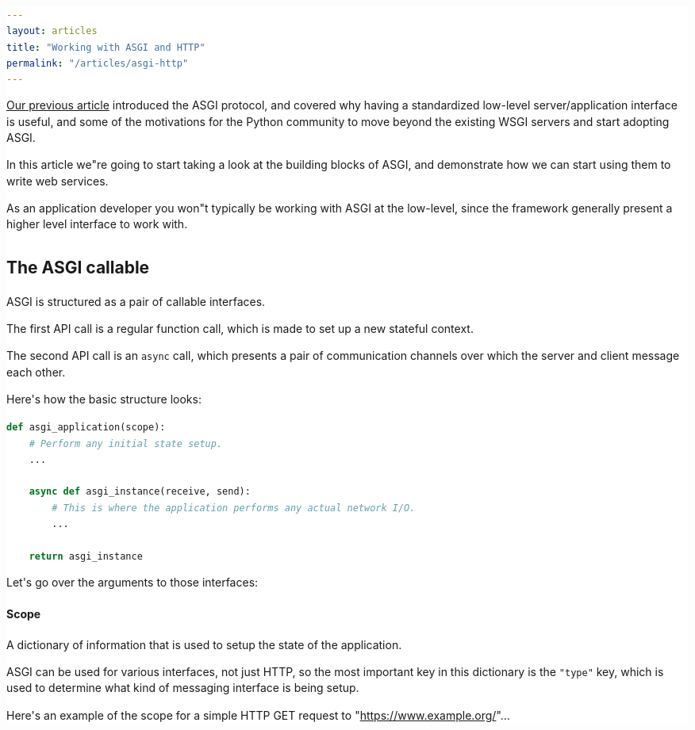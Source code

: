 ```yaml
---
layout: articles
title: "Working with ASGI and HTTP"
permalink: "/articles/asgi-http"
---
```


[Our previous article](hello-asgi) introduced the ASGI protocol, and covered why having a
standardized low-level server/application interface is useful, and some of the
motivations for the Python community to move beyond the existing WSGI
servers and start adopting ASGI.

In this article we"re going to start taking a look at the building blocks
of ASGI, and demonstrate how we can start using them to write web services.

As an application developer you won"t typically be working with ASGI at the
low-level, since the framework generally present a higher level interface to
work with.

## The ASGI callable

ASGI is structured as a pair of callable interfaces.

The first API call is a regular function call, which is made to set up a new
stateful context.

The second API call is an `async` call, which presents a pair of communication
channels over which the server and client message each other.

Here's how the basic structure looks:

```python
def asgi_application(scope):
    # Perform any initial state setup.
    ...

    async def asgi_instance(receive, send):
        # This is where the application performs any actual network I/O.
        ...

    return asgi_instance
```

Let's go over the arguments to those interfaces:

#### Scope

A dictionary of information that is used to setup the state of the application.

ASGI can be used for various interfaces, not just HTTP, so the most important
key in this dictionary is the `"type"` key, which is used to determine what
kind of messaging interface is being setup.

Here's an example of the scope for a simple HTTP GET request to
"https://www.example.org/"...
